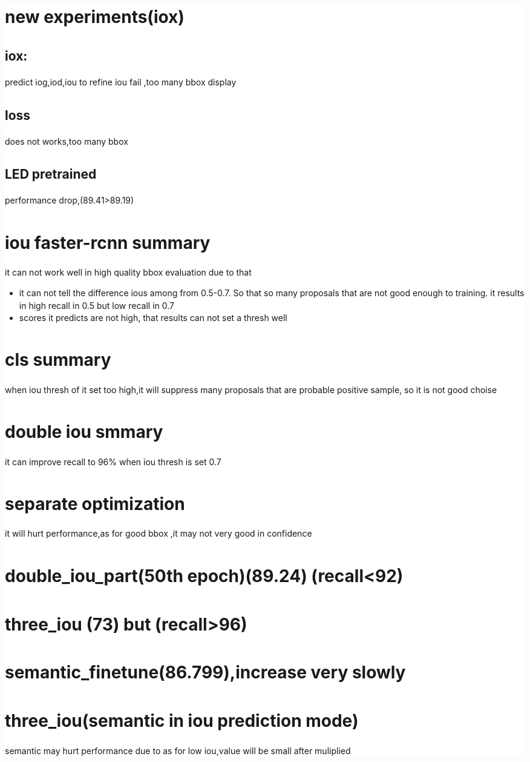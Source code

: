 

# new experiments(iox)

## iox:
predict iog,iod,iou to refine iou
fail ,too many bbox display

## loss
does not works,too many bbox

## LED pretrained
performance drop,(89.41>89.19)


# iou faster-rcnn summary
  it can not work well in high quality bbox evaluation due to that
*  it can not tell the difference ious among from 0.5-0.7. So that so many
  proposals that are not good enough to training. it results in high recall
  in 0.5 but low recall in 0.7
* scores it predicts are not high, that results can not set a thresh well


# cls summary
when iou thresh of it set too high,it will suppress many proposals that are probable positive
sample, so it is not good choise

# double iou smmary
it can improve recall to 96% when iou thresh is set 0.7

# separate optimization
it will hurt performance,as for good bbox ,it may not very good in confidence

# double_iou_part(50th epoch)(89.24) (recall<92)
# three_iou (73) but (recall>96)
# semantic_finetune(86.799),increase very slowly
# three_iou(semantic in iou prediction mode) 
semantic may hurt performance due to as for low iou,value will be small after muliplied
